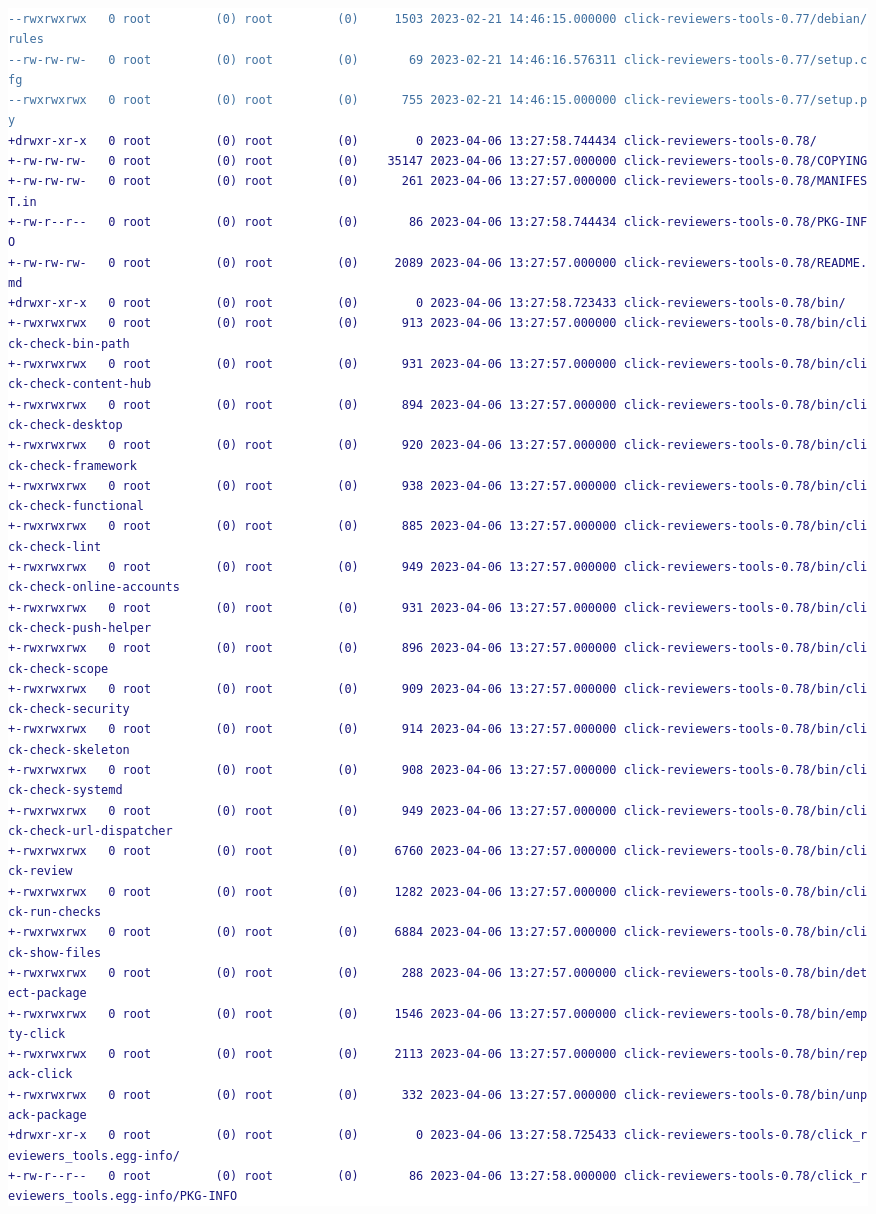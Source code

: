 ```diff
--rwxrwxrwx   0 root         (0) root         (0)     1503 2023-02-21 14:46:15.000000 click-reviewers-tools-0.77/debian/rules
--rw-rw-rw-   0 root         (0) root         (0)       69 2023-02-21 14:46:16.576311 click-reviewers-tools-0.77/setup.cfg
--rwxrwxrwx   0 root         (0) root         (0)      755 2023-02-21 14:46:15.000000 click-reviewers-tools-0.77/setup.py
+drwxr-xr-x   0 root         (0) root         (0)        0 2023-04-06 13:27:58.744434 click-reviewers-tools-0.78/
+-rw-rw-rw-   0 root         (0) root         (0)    35147 2023-04-06 13:27:57.000000 click-reviewers-tools-0.78/COPYING
+-rw-rw-rw-   0 root         (0) root         (0)      261 2023-04-06 13:27:57.000000 click-reviewers-tools-0.78/MANIFEST.in
+-rw-r--r--   0 root         (0) root         (0)       86 2023-04-06 13:27:58.744434 click-reviewers-tools-0.78/PKG-INFO
+-rw-rw-rw-   0 root         (0) root         (0)     2089 2023-04-06 13:27:57.000000 click-reviewers-tools-0.78/README.md
+drwxr-xr-x   0 root         (0) root         (0)        0 2023-04-06 13:27:58.723433 click-reviewers-tools-0.78/bin/
+-rwxrwxrwx   0 root         (0) root         (0)      913 2023-04-06 13:27:57.000000 click-reviewers-tools-0.78/bin/click-check-bin-path
+-rwxrwxrwx   0 root         (0) root         (0)      931 2023-04-06 13:27:57.000000 click-reviewers-tools-0.78/bin/click-check-content-hub
+-rwxrwxrwx   0 root         (0) root         (0)      894 2023-04-06 13:27:57.000000 click-reviewers-tools-0.78/bin/click-check-desktop
+-rwxrwxrwx   0 root         (0) root         (0)      920 2023-04-06 13:27:57.000000 click-reviewers-tools-0.78/bin/click-check-framework
+-rwxrwxrwx   0 root         (0) root         (0)      938 2023-04-06 13:27:57.000000 click-reviewers-tools-0.78/bin/click-check-functional
+-rwxrwxrwx   0 root         (0) root         (0)      885 2023-04-06 13:27:57.000000 click-reviewers-tools-0.78/bin/click-check-lint
+-rwxrwxrwx   0 root         (0) root         (0)      949 2023-04-06 13:27:57.000000 click-reviewers-tools-0.78/bin/click-check-online-accounts
+-rwxrwxrwx   0 root         (0) root         (0)      931 2023-04-06 13:27:57.000000 click-reviewers-tools-0.78/bin/click-check-push-helper
+-rwxrwxrwx   0 root         (0) root         (0)      896 2023-04-06 13:27:57.000000 click-reviewers-tools-0.78/bin/click-check-scope
+-rwxrwxrwx   0 root         (0) root         (0)      909 2023-04-06 13:27:57.000000 click-reviewers-tools-0.78/bin/click-check-security
+-rwxrwxrwx   0 root         (0) root         (0)      914 2023-04-06 13:27:57.000000 click-reviewers-tools-0.78/bin/click-check-skeleton
+-rwxrwxrwx   0 root         (0) root         (0)      908 2023-04-06 13:27:57.000000 click-reviewers-tools-0.78/bin/click-check-systemd
+-rwxrwxrwx   0 root         (0) root         (0)      949 2023-04-06 13:27:57.000000 click-reviewers-tools-0.78/bin/click-check-url-dispatcher
+-rwxrwxrwx   0 root         (0) root         (0)     6760 2023-04-06 13:27:57.000000 click-reviewers-tools-0.78/bin/click-review
+-rwxrwxrwx   0 root         (0) root         (0)     1282 2023-04-06 13:27:57.000000 click-reviewers-tools-0.78/bin/click-run-checks
+-rwxrwxrwx   0 root         (0) root         (0)     6884 2023-04-06 13:27:57.000000 click-reviewers-tools-0.78/bin/click-show-files
+-rwxrwxrwx   0 root         (0) root         (0)      288 2023-04-06 13:27:57.000000 click-reviewers-tools-0.78/bin/detect-package
+-rwxrwxrwx   0 root         (0) root         (0)     1546 2023-04-06 13:27:57.000000 click-reviewers-tools-0.78/bin/empty-click
+-rwxrwxrwx   0 root         (0) root         (0)     2113 2023-04-06 13:27:57.000000 click-reviewers-tools-0.78/bin/repack-click
+-rwxrwxrwx   0 root         (0) root         (0)      332 2023-04-06 13:27:57.000000 click-reviewers-tools-0.78/bin/unpack-package
+drwxr-xr-x   0 root         (0) root         (0)        0 2023-04-06 13:27:58.725433 click-reviewers-tools-0.78/click_reviewers_tools.egg-info/
+-rw-r--r--   0 root         (0) root         (0)       86 2023-04-06 13:27:58.000000 click-reviewers-tools-0.78/click_reviewers_tools.egg-info/PKG-INFO
```